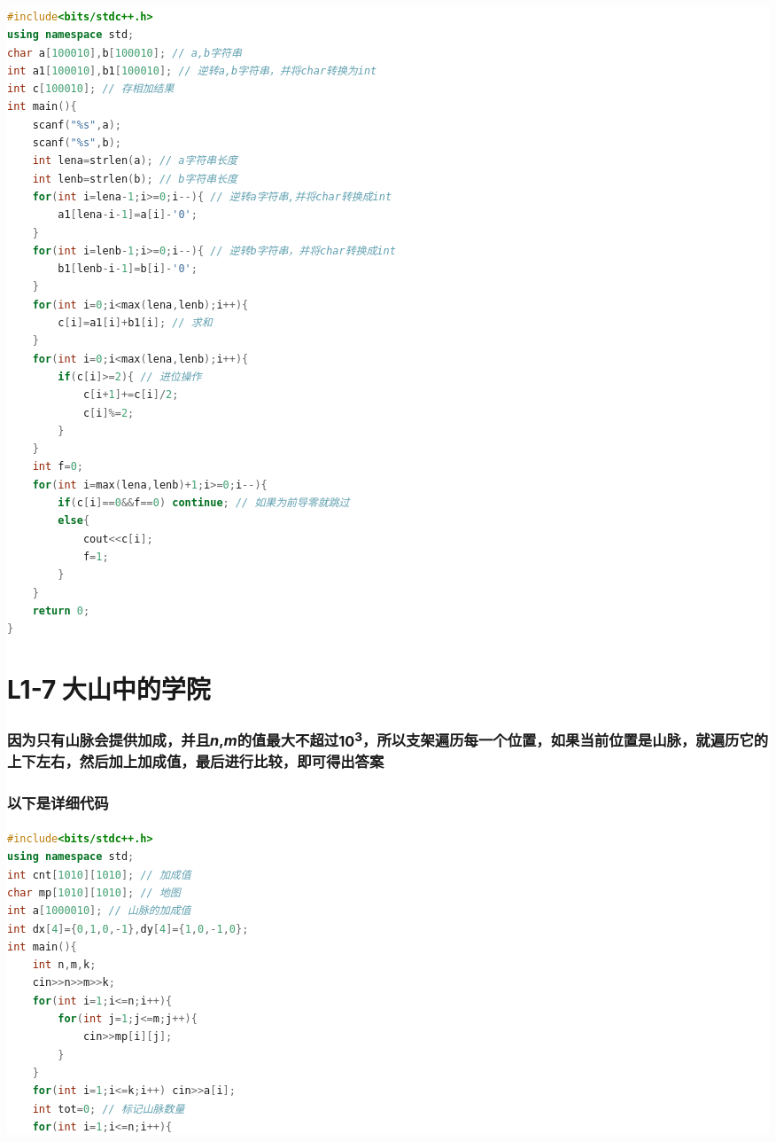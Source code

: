 ```c++
#include<bits/stdc++.h>
using namespace std;
char a[100010],b[100010]; // a,b字符串
int a1[100010],b1[100010]; // 逆转a,b字符串，并将char转换为int
int c[100010]; // 存相加结果
int main(){
    scanf("%s",a);
    scanf("%s",b);
    int lena=strlen(a); // a字符串长度
    int lenb=strlen(b); // b字符串长度
    for(int i=lena-1;i>=0;i--){ // 逆转a字符串,并将char转换成int
        a1[lena-i-1]=a[i]-'0';
    }
    for(int i=lenb-1;i>=0;i--){ // 逆转b字符串，并将char转换成int
        b1[lenb-i-1]=b[i]-'0';
    }
    for(int i=0;i<max(lena,lenb);i++){
        c[i]=a1[i]+b1[i]; // 求和
    }
    for(int i=0;i<max(lena,lenb);i++){
        if(c[i]>=2){ // 进位操作
            c[i+1]+=c[i]/2;
            c[i]%=2;
        }
    }
    int f=0;
    for(int i=max(lena,lenb)+1;i>=0;i--){
        if(c[i]==0&&f==0) continue; // 如果为前导零就跳过
        else{
            cout<<c[i];
            f=1;
        }
    }
    return 0;
}
```

# L1-7 大山中的学院

### 因为只有山脉会提供加成，并且$n$,$m$的值最大不超过$10^3$，所以支架遍历每一个位置，如果当前位置是山脉，就遍历它的上下左右，然后加上加成值，最后进行比较，即可得出答案

### 以下是详细代码

```c++
#include<bits/stdc++.h>
using namespace std;
int cnt[1010][1010]; // 加成值
char mp[1010][1010]; // 地图
int a[1000010]; // 山脉的加成值
int dx[4]={0,1,0,-1},dy[4]={1,0,-1,0};
int main(){
    int n,m,k;
    cin>>n>>m>>k;
    for(int i=1;i<=n;i++){
        for(int j=1;j<=m;j++){
            cin>>mp[i][j];
        }
    }
    for(int i=1;i<=k;i++) cin>>a[i];
    int tot=0; // 标记山脉数量
    for(int i=1;i<=n;i++){
```